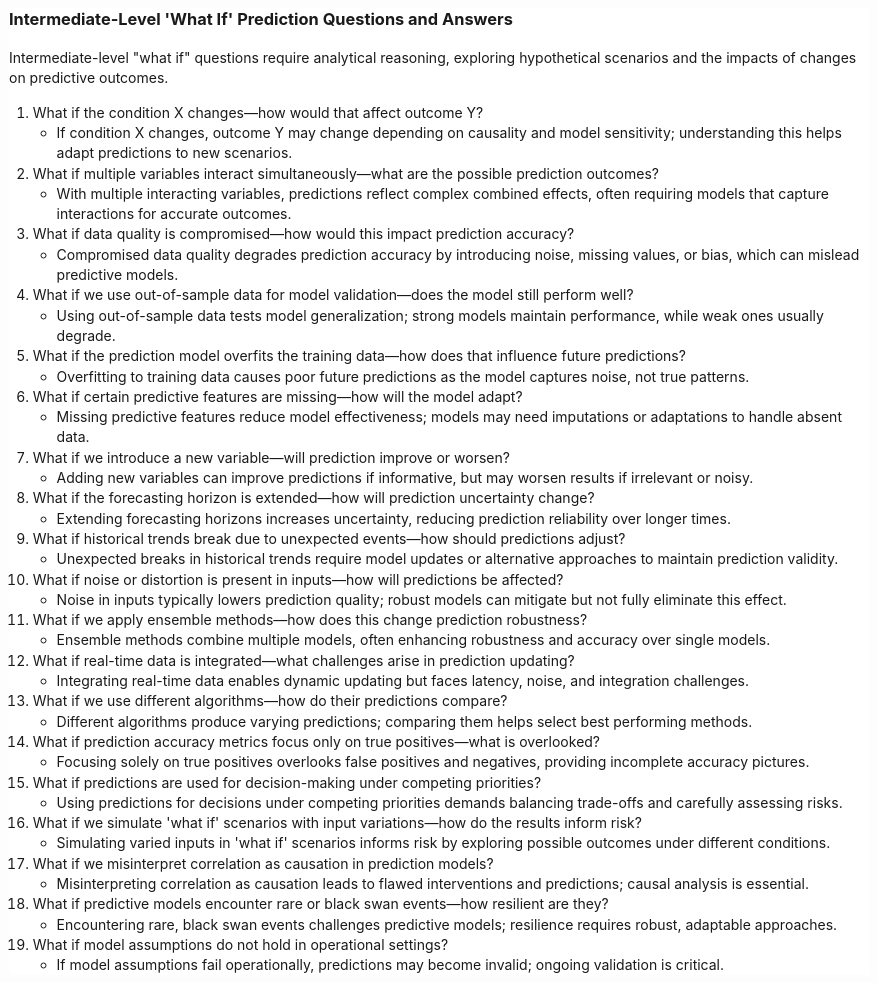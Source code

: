 ### Intermediate-Level 'What If' Prediction Questions and Answers

Intermediate-level "what if" questions require analytical reasoning, exploring hypothetical scenarios and the impacts of changes on predictive outcomes.

1.  What if the condition X changes—how would that affect outcome Y?
    *   If condition X changes, outcome Y may change depending on causality and model sensitivity; understanding this helps adapt predictions to new scenarios.
2.  What if multiple variables interact simultaneously—what are the possible prediction outcomes?
    *   With multiple interacting variables, predictions reflect complex combined effects, often requiring models that capture interactions for accurate outcomes.
3.  What if data quality is compromised—how would this impact prediction accuracy?
    *   Compromised data quality degrades prediction accuracy by introducing noise, missing values, or bias, which can mislead predictive models.
4.  What if we use out-of-sample data for model validation—does the model still perform well?
    *   Using out-of-sample data tests model generalization; strong models maintain performance, while weak ones usually degrade.
5.  What if the prediction model overfits the training data—how does that influence future predictions?
    *   Overfitting to training data causes poor future predictions as the model captures noise, not true patterns.
6.  What if certain predictive features are missing—how will the model adapt?
    *   Missing predictive features reduce model effectiveness; models may need imputations or adaptations to handle absent data.
7.  What if we introduce a new variable—will prediction improve or worsen?
    *   Adding new variables can improve predictions if informative, but may worsen results if irrelevant or noisy.
8.  What if the forecasting horizon is extended—how will prediction uncertainty change?
    *   Extending forecasting horizons increases uncertainty, reducing prediction reliability over longer times.
9.  What if historical trends break due to unexpected events—how should predictions adjust?
    *   Unexpected breaks in historical trends require model updates or alternative approaches to maintain prediction validity.
10. What if noise or distortion is present in inputs—how will predictions be affected?
    *   Noise in inputs typically lowers prediction quality; robust models can mitigate but not fully eliminate this effect.
11. What if we apply ensemble methods—how does this change prediction robustness?
    *   Ensemble methods combine multiple models, often enhancing robustness and accuracy over single models.
12. What if real-time data is integrated—what challenges arise in prediction updating?
    *   Integrating real-time data enables dynamic updating but faces latency, noise, and integration challenges.
13. What if we use different algorithms—how do their predictions compare?
    *   Different algorithms produce varying predictions; comparing them helps select best performing methods.
14. What if prediction accuracy metrics focus only on true positives—what is overlooked?
    *   Focusing solely on true positives overlooks false positives and negatives, providing incomplete accuracy pictures.
15. What if predictions are used for decision-making under competing priorities?
    *   Using predictions for decisions under competing priorities demands balancing trade-offs and carefully assessing risks.
16. What if we simulate 'what if' scenarios with input variations—how do the results inform risk?
    *   Simulating varied inputs in 'what if' scenarios informs risk by exploring possible outcomes under different conditions.
17. What if we misinterpret correlation as causation in prediction models?
    *   Misinterpreting correlation as causation leads to flawed interventions and predictions; causal analysis is essential.
18. What if predictive models encounter rare or black swan events—how resilient are they?
    *   Encountering rare, black swan events challenges predictive models; resilience requires robust, adaptable approaches.
19. What if model assumptions do not hold in operational settings?
    *   If model assumptions fail operationally, predictions may become invalid; ongoing validation is critical.